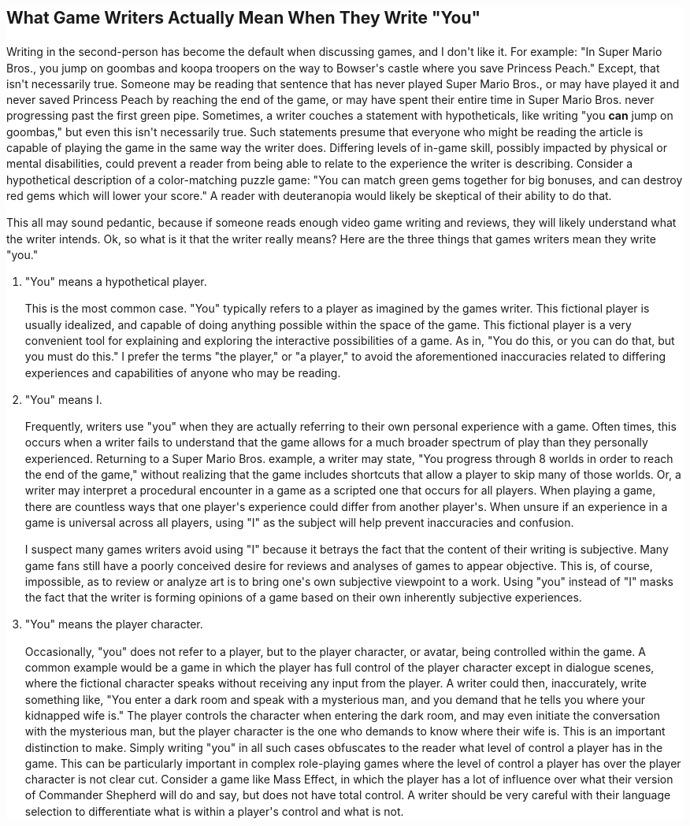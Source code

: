 ## What Game Writers Actually Mean When They Write "You"

Writing in the second-person has become the default when discussing games, and I don't like it. For example: "In Super Mario Bros., you jump on goombas and koopa troopers on the way to Bowser's castle where you save Princess Peach." Except, that isn't necessarily true. Someone may be reading that sentence that has never played Super Mario Bros., or may have played it and never saved Princess Peach by reaching the end of the game, or may have spent their entire time in Super Mario Bros. never progressing past the first green pipe. Sometimes, a writer couches a statement with hypotheticals, like writing "you **can** jump on goombas," but even this isn't necessarily true. Such statements presume that everyone who might be reading the article is capable of playing the game in the same way the writer does. Differing levels of in-game skill, possibly impacted by physical or mental disabilities, could prevent a reader from being able to relate to the experience the writer is describing. Consider a hypothetical description of a color-matching puzzle game: "You can match green gems together for big bonuses, and can destroy red gems which will lower your score." A reader with deuteranopia would likely be skeptical of their ability to do that.

This all may sound pedantic, because if someone reads enough video game writing and reviews, they will likely understand what the writer intends. Ok, so what is it that the writer really means? Here are the three things that games writers mean they write "you."

1. "You" means a hypothetical player.

    This is the most common case. "You" typically refers to a player as imagined by the games writer. This fictional player is usually idealized, and capable of doing anything possible within the space of the game. This fictional player is a very convenient tool for explaining and exploring the interactive possibilities of a game. As in, "You do this, or you can do that, but you must do this." I prefer the terms "the player," or "a player," to avoid the aforementioned inaccuracies related to differing experiences and capabilities of anyone who may be reading.

2. "You" means I.

    Frequently, writers use "you" when they are actually referring to their own personal experience with a game. Often times, this occurs when a writer fails to understand that the game allows for a much broader spectrum of play than they personally experienced. Returning to a Super Mario Bros. example, a writer may state, "You progress through 8 worlds in order to reach the end of the game," without realizing that the game includes shortcuts that allow a player to skip many of those worlds. Or, a writer may interpret a procedural encounter in a game as a scripted one that occurs for all players. When playing a game, there are countless ways that one player's experience could differ from another player's. When unsure if an experience in a game is universal across all players, using "I" as the subject will help prevent inaccuracies and confusion.

    I suspect many games writers avoid using "I" because it betrays the fact that the content of their writing is subjective. Many game fans still have a poorly conceived desire for reviews and analyses of games to appear objective. This is, of course, impossible, as to review or analyze art is to bring one's own subjective viewpoint to a work. Using "you" instead of "I" masks the fact that the writer is forming opinions of a game based on their own inherently subjective experiences.

3. "You" means the player character.

    Occasionally, "you" does not refer to a player, but to the player character, or avatar, being controlled within the game. A common example would be a game in which the player has full control of the player character except in dialogue scenes, where the fictional character speaks without receiving any input from the player. A writer could then, inaccurately, write something like, "You enter a dark room and speak with a mysterious man, and you demand that he tells you where your kidnapped wife is." The player controls the character when entering the dark room, and may even initiate the conversation with the mysterious man, but the player character is the one who demands to know where their wife is. This is an important distinction to make. Simply writing "you" in all such cases obfuscates to the reader what level of control a player has in the game. This can be particularly important in complex role-playing games where the level of control a player has over the player character is not clear cut. Consider a game like Mass Effect, in which the player has a lot of influence over what their version of Commander Shepherd will do and say, but does not have total control. A writer should be very careful with their language selection to differentiate what is within a player's control and what is not.
